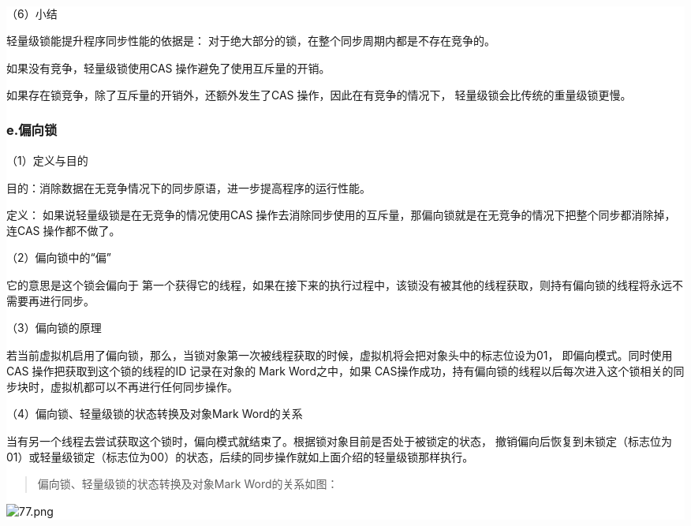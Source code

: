 （6）小结

轻量级锁能提升程序同步性能的依据是： 对于绝大部分的锁，在整个同步周期内都是不存在竞争的。

如果没有竞争，轻量级锁使用CAS 操作避免了使用互斥量的开销。

如果存在锁竞争，除了互斥量的开销外，还额外发生了CAS 操作，因此在有竞争的情况下， 轻量级锁会比传统的重量级锁更慢。





### e.偏向锁



（1）定义与目的

目的：消除数据在无竞争情况下的同步原语，进一步提高程序的运行性能。 

定义： 如果说轻量级锁是在无竞争的情况使用CAS 操作去消除同步使用的互斥量，那偏向锁就是在无竞争的情况下把整个同步都消除掉，连CAS 操作都不做了。



（2）偏向锁中的“偏”

它的意思是这个锁会偏向于 第一个获得它的线程，如果在接下来的执行过程中，该锁没有被其他的线程获取，则持有偏向锁的线程将永远不需要再进行同步。



（3）偏向锁的原理

若当前虚拟机启用了偏向锁，那么，当锁对象第一次被线程获取的时候，虚拟机将会把对象头中的标志位设为01， 即偏向模式。同时使用CAS 操作把获取到这个锁的线程的ID 记录在对象的 Mark Word之中，如果 CAS操作成功，持有偏向锁的线程以后每次进入这个锁相关的同步块时，虚拟机都可以不再进行任何同步操作。



（4）偏向锁、轻量级锁的状态转换及对象Mark Word的关系

当有另一个线程去尝试获取这个锁时，偏向模式就结束了。根据锁对象目前是否处于被锁定的状态， 撤销偏向后恢复到未锁定（标志位为01）或轻量级锁定（标志位为00）的状态，后续的同步操作就如上面介绍的轻量级锁那样执行。



>偏向锁、轻量级锁的状态转换及对象Mark Word的关系如图：

![77.png](https://i.loli.net/2019/04/28/5cc58fb0baf50.png)
